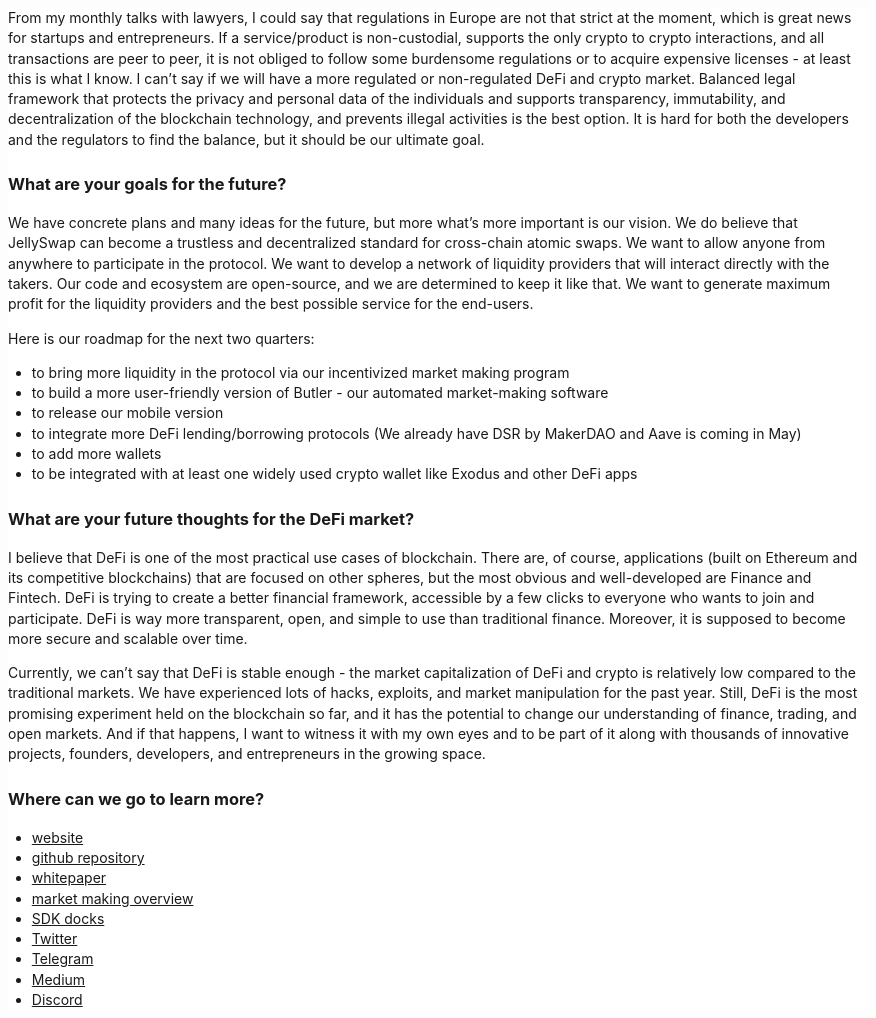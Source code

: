 From my monthly talks with lawyers, I could say that regulations in Europe are not that strict at the moment, which is great news for startups and entrepreneurs. If a service/product is non-custodial, supports the only crypto to crypto interactions, and all transactions are peer to peer, it is not obliged to follow some burdensome regulations or to acquire expensive licenses - at least this is what I know. I can’t say if we will have a more regulated or non-regulated DeFi and crypto market. Balanced legal framework that protects the privacy and personal data of the individuals and supports transparency, immutability, and decentralization of the blockchain technology, and prevents illegal activities is the best option. It is hard for both the developers and the regulators to find the balance, but it should be our ultimate goal.

### What are your goals for the future?

We have concrete plans and many ideas for the future, but more what’s more important is our vision. We do believe that JellySwap can become a trustless and decentralized standard for cross-chain atomic swaps. We want to allow anyone from anywhere to participate in the protocol. We want to develop a network of liquidity providers that will interact directly with the takers. Our code and ecosystem are open-source, and we are determined to keep it like that. We want to generate maximum profit for the liquidity providers and the best possible service for the end-users.

Here is our roadmap for the next two quarters:
- to bring more liquidity in the protocol via our incentivized market making program
- to build a more user-friendly version of Butler -  our automated market-making software
- to release our mobile version
- to integrate more DeFi lending/borrowing protocols (We already have DSR by MakerDAO and Aave is coming in May)
- to add more wallets
- to be integrated with at least one widely used crypto wallet like Exodus and other DeFi apps

### What are your future thoughts for the DeFi market?

I believe that DeFi is one of the most practical use cases of blockchain. There are, of course, applications (built on Ethereum and its competitive blockchains) that are focused on other spheres, but the most obvious and well-developed are Finance and Fintech. DeFi is trying to create a better financial framework, accessible by a few clicks to everyone who wants to join and participate. DeFi is way more transparent, open, and simple to use than traditional finance. Moreover, it is supposed to become more secure and scalable over time.

Currently, we can’t say that DeFi is stable enough - the market capitalization of DeFi and crypto is relatively low compared to the traditional markets. We have experienced lots of hacks, exploits, and market manipulation for the past year.  Still, DeFi is the most promising experiment held on the blockchain so far, and it has the potential to change our understanding of finance, trading, and open markets. And if that happens, I want to witness it with my own eyes and to be part of it along with thousands of innovative projects, founders, developers, and entrepreneurs in the growing space.

### Where can we go to learn more?

- [website](https://jelly.market)
- [github repository](https://github.com/jelly-swap)
- [whitepaper](https://github.com/jelly-swap/docs/blob/master/Jelly-Swap-Ecosystem.pdf)
- [market making overview](https://jellyswap.gitbook.io/liquidity/)
- [SDK docks](https://jellyswap.gitbook.io/jelly/)
- [Twitter](https://twitter.com/jelly_swap)
- [Telegram](https://t.me/jellyswap)
- [Medium](https://medium.com/jelly-market)
- [Discord](https://discordapp.com/invite/C9mYrWM)
